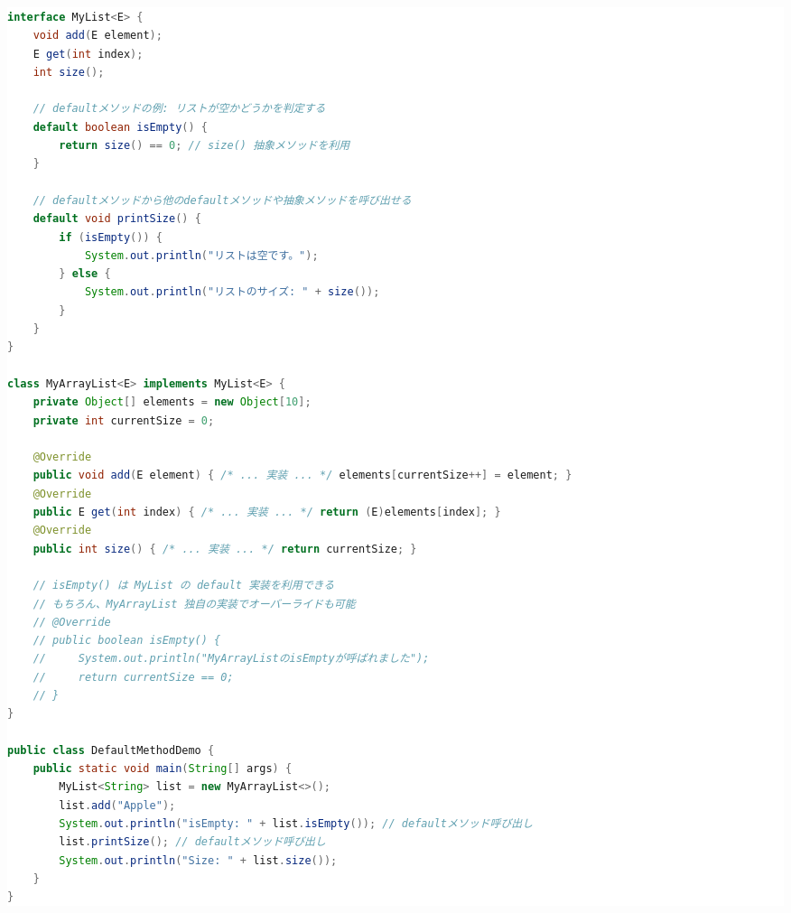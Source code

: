 ```java
interface MyList<E> {
    void add(E element);
    E get(int index);
    int size();

    // defaultメソッドの例: リストが空かどうかを判定する
    default boolean isEmpty() {
        return size() == 0; // size() 抽象メソッドを利用
    }

    // defaultメソッドから他のdefaultメソッドや抽象メソッドを呼び出せる
    default void printSize() {
        if (isEmpty()) {
            System.out.println("リストは空です。");
        } else {
            System.out.println("リストのサイズ: " + size());
        }
    }
}

class MyArrayList<E> implements MyList<E> {
    private Object[] elements = new Object[10];
    private int currentSize = 0;

    @Override
    public void add(E element) { /* ... 実装 ... */ elements[currentSize++] = element; }
    @Override
    public E get(int index) { /* ... 実装 ... */ return (E)elements[index]; }
    @Override
    public int size() { /* ... 実装 ... */ return currentSize; }

    // isEmpty() は MyList の default 実装を利用できる
    // もちろん、MyArrayList 独自の実装でオーバーライドも可能
    // @Override
    // public boolean isEmpty() {
    //     System.out.println("MyArrayListのisEmptyが呼ばれました");
    //     return currentSize == 0;
    // }
}

public class DefaultMethodDemo {
    public static void main(String[] args) {
        MyList<String> list = new MyArrayList<>();
        list.add("Apple");
        System.out.println("isEmpty: " + list.isEmpty()); // defaultメソッド呼び出し
        list.printSize(); // defaultメソッド呼び出し
        System.out.println("Size: " + list.size());
    }
}
```
